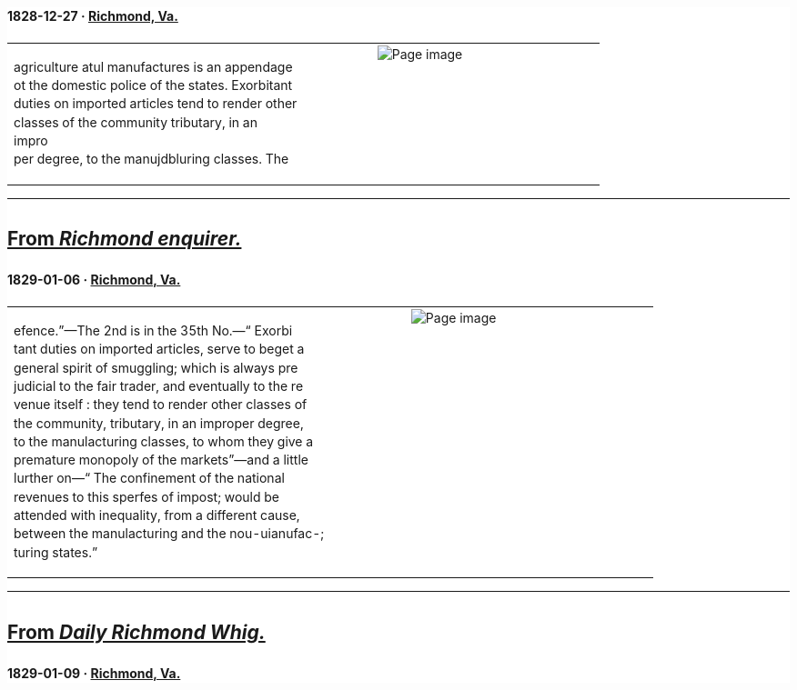 #### 1828-12-27 &middot; [Richmond, Va.](http://dbpedia.org/resource/Richmond%2C_Virginia)

<table style="width: 100%;"><tr><td style="width: 50%">

  
agriculture atul manufactures is an appendage  
ot the domestic police of the states. Exorbitant  
duties on imported articles tend to render other  
classes of the community tributary, in an impro­  
per degree, to the manujdbluring classes. The
</td><td style="width: 50%; max-height: 75%; margin: auto; display: block;">
<img alt="Page image" src="https://tile.loc.gov/image-services/iiif/service:ndnp:vi:batch_vi_naturals_ver01:data:sn84024735:00414184029:1828122701:0301/pct:18.004232459710238,18.666826519601965,15.33995333441858,2.4377572633177476/!600,600/0/default.jpg"/>
</td>
</tr></table>

---

## [From _Richmond enquirer._](https://www.loc.gov/resource/sn84024735/1829-01-06/ed-1/?sp=3)

#### 1829-01-06 &middot; [Richmond, Va.](http://dbpedia.org/resource/Richmond%2C_Virginia)

<table style="width: 100%;"><tr><td style="width: 50%">

efence.”—The 2nd is in the 35th No.—“ Exorbi­  
tant duties on imported articles, serve to beget a  
general spirit of smuggling; which is always pre­  
judicial to the fair trader, and eventually to the re­  
venue itself : they tend to render other classes of  
the community, tributary, in an improper degree,  
to the manulacturing classes, to whom they give a  
premature monopoly of the markets”—and a little  
lurther on—“ The confinement of the national  
revenues to this sperfes of impost; would be  
attended with inequality, from a different cause,  
between the manulacturing and the nou-uianufac-;  
turing states.”
</td><td style="width: 50%; max-height: 75%; margin: auto; display: block;">
<img alt="Page image" src="https://tile.loc.gov/image-services/iiif/service:ndnp:vi:batch_vi_naturals_ver01:data:sn84024735:00414184029:1829010601:0317/pct:17.68829475057059,57.607781914254836,15.492881208564286,6.140666906849205/!600,600/0/default.jpg"/>
</td>
</tr></table>

---

## [From _Daily Richmond Whig._](https://www.loc.gov/resource/sn85026767/1829-01-09/ed-1/?sp=2)

#### 1829-01-09 &middot; [Richmond, Va.](http://dbpedia.org/resource/Richmond%2C_Virginia)
